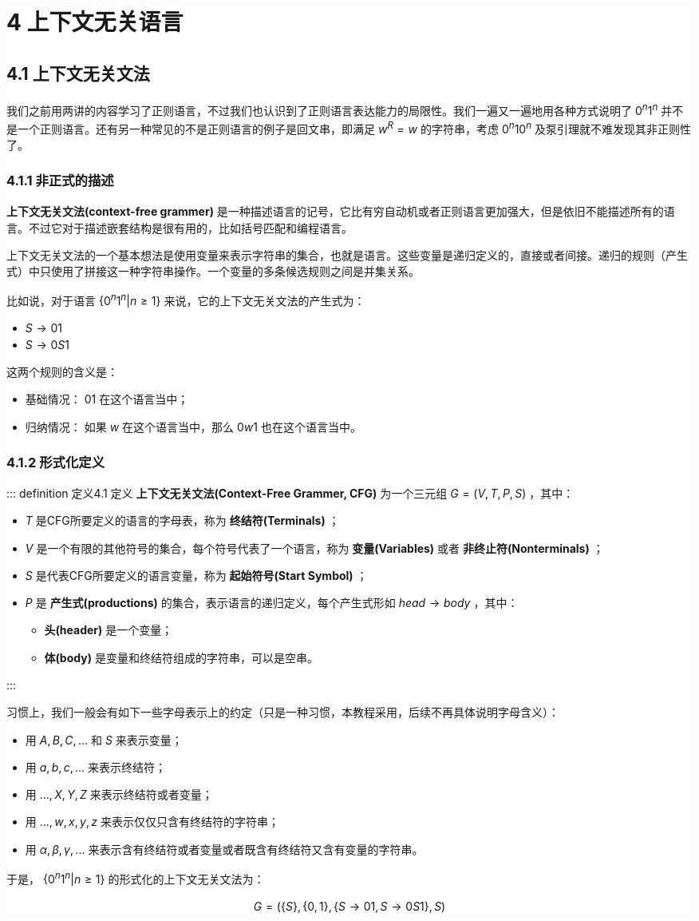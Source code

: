 # 4 上下文无关语言

## 4.1 上下文无关文法

我们之前用两讲的内容学习了正则语言，不过我们也认识到了正则语言表达能力的局限性。我们一遍又一遍地用各种方式说明了 $0^n1^n$ 并不是一个正则语言。还有另一种常见的不是正则语言的例子是回文串，即满足 $w^R = w$ 的字符串，考虑 $0^n10^n$ 及泵引理就不难发现其非正则性了。

### 4.1.1 非正式的描述

**上下文无关文法(context-free grammer)** 是一种描述语言的记号，它比有穷自动机或者正则语言更加强大，但是依旧不能描述所有的语言。不过它对于描述嵌套结构是很有用的，比如括号匹配和编程语言。

上下文无关文法的一个基本想法是使用变量来表示字符串的集合，也就是语言。这些变量是递归定义的，直接或者间接。递归的规则（产生式）中只使用了拼接这一种字符串操作。一个变量的多条候选规则之间是并集关系。

比如说，对于语言 $\{0^n1^n | n \ge 1\}$ 来说，它的上下文无关文法的产生式为：

- $S \to 01$
- $S \to 0S1$

这两个规则的含义是：

- 基础情况： $01$ 在这个语言当中；

- 归纳情况： 如果 $w$ 在这个语言当中，那么 $0w1$ 也在这个语言当中。

### 4.1.2 形式化定义

::: definition 定义4.1
定义 **上下文无关文法(Context-Free Grammer, CFG)** 为一个三元组 $G = (V, T, P, S)$ ，其中：

- $T$ 是CFG所要定义的语言的字母表，称为 **终结符(Terminals)** ；

- $V$ 是一个有限的其他符号的集合，每个符号代表了一个语言，称为 **变量(Variables)** 或者 **非终止符(Nonterminals)** ；

- $S$ 是代表CFG所要定义的语言变量，称为 **起始符号(Start Symbol)** ；

- $P$ 是 **产生式(productions)** 的集合，表示语言的递归定义，每个产生式形如 $head \to body$ ，其中：

    - **头(header)** 是一个变量；

    - **体(body)** 是变量和终结符组成的字符串，可以是空串。

:::

习惯上，我们一般会有如下一些字母表示上的约定（只是一种习惯，本教程采用，后续不再具体说明字母含义）：

- 用 $A, B, C, ...$ 和 $S$ 来表示变量；

- 用 $a, b, c, ...$ 来表示终结符；

- 用 $..., X, Y, Z$ 来表示终结符或者变量；

- 用 $..., w, x, y, z$ 来表示仅仅只含有终结符的字符串；

- 用 $\alpha, \beta, \gamma, ...$ 来表示含有终结符或者变量或者既含有终结符又含有变量的字符串。

于是， $\{0^n1^n | n\ge 1\}$ 的形式化的上下文无关文法为：

$$
G = (\{S\}, \{0, 1\}, \{S\to 01, S\to 0S1\}, S)
$$
